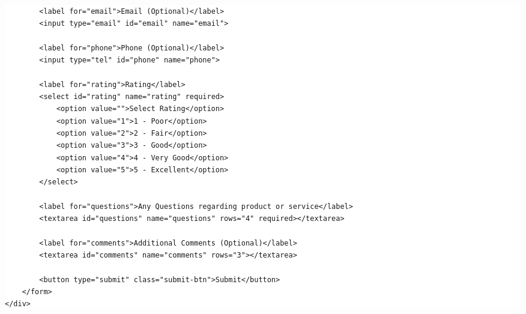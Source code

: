             <label for="email">Email (Optional)</label>
            <input type="email" id="email" name="email">

            <label for="phone">Phone (Optional)</label>
            <input type="tel" id="phone" name="phone">

            <label for="rating">Rating</label>
            <select id="rating" name="rating" required>
                <option value="">Select Rating</option>
                <option value="1">1 - Poor</option>
                <option value="2">2 - Fair</option>
                <option value="3">3 - Good</option>
                <option value="4">4 - Very Good</option>
                <option value="5">5 - Excellent</option>
            </select>

            <label for="questions">Any Questions regarding product or service</label>
            <textarea id="questions" name="questions" rows="4" required></textarea>

            <label for="comments">Additional Comments (Optional)</label>
            <textarea id="comments" name="comments" rows="3"></textarea>

            <button type="submit" class="submit-btn">Submit</button>
        </form>
    </div>
</body>
</html>
